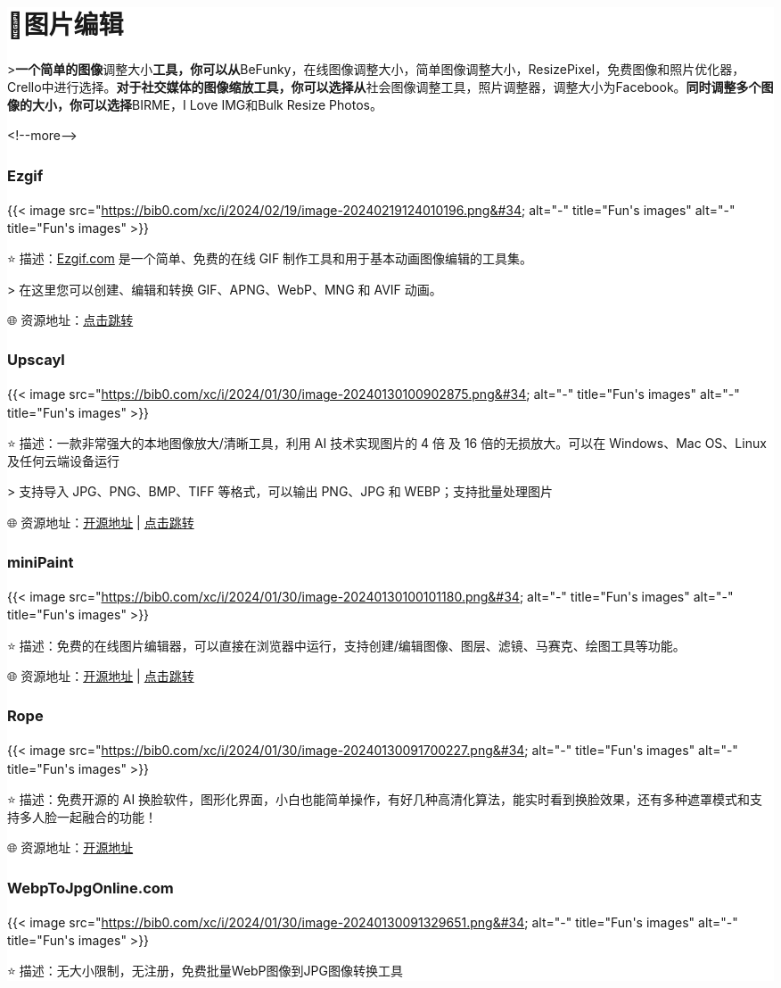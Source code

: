 # 🎨图片编辑


&gt;**一个简单的图像**调整大小**工具，你可以从**BeFunky，在线图像调整大小，简单图像调整大小，ResizePixel，免费图像和照片优化器，Crello中进行选择。**对于社交媒体的图像缩放工具，你可以选择从**社会图像调整工具，照片调整器，调整大小为Facebook。**同时调整多个图像的大小，你可以选择**BIRME，I Love IMG和Bulk Resize Photos。

&lt;!--more--&gt;

### Ezgif

{{&lt; image src=&#34;https://bib0.com/xc/i/2024/02/19/image-20240219124010196.png&#34; alt=&#34;-&#34;  title=&#34;Fun&#39;s images&#34; alt=&#34;-&#34;  title=&#34;Fun&#39;s images&#34; &gt;}} 

⭐️  描述：[Ezgif.com](https://ezgif.com/) 是一个简单、免费的在线 GIF 制作工具和用于基本动画图像编辑的工具集。

&gt; 在这里您可以创建、编辑和转换 GIF、APNG、WebP、MNG 和 AVIF 动画。

🌐 资源地址：[点击跳转](https://ezgif.com/)

### Upscayl

{{&lt; image src=&#34;https://bib0.com/xc/i/2024/01/30/image-20240130100902875.png&#34; alt=&#34;-&#34;  title=&#34;Fun&#39;s images&#34; alt=&#34;-&#34;  title=&#34;Fun&#39;s images&#34; &gt;}} 

⭐️  描述：一款非常强大的本地图像放大/清晰工具，利用 AI 技术实现图片的 4 倍 及 16 倍的无损放大。可以在 Windows、Mac OS、Linux 及任何云端设备运行

&gt; 支持导入 JPG、PNG、BMP、TIFF 等格式，可以输出 PNG、JPG 和 WEBP；支持批量处理图片

🌐 资源地址：[开源地址](https://github.com/upscayl/upscayl) | [点击跳转](https://www.upscayl.org/)

### miniPaint

{{&lt; image src=&#34;https://bib0.com/xc/i/2024/01/30/image-20240130100101180.png&#34; alt=&#34;-&#34;  title=&#34;Fun&#39;s images&#34; alt=&#34;-&#34;  title=&#34;Fun&#39;s images&#34; &gt;}} 

⭐️  描述：免费的在线图片编辑器，可以直接在浏览器中运行，支持创建/编辑图像、图层、滤镜、马赛克、绘图工具等功能。

🌐 资源地址：[开源地址](https://github.com/viliusle/miniPaint) | [点击跳转](https://viliusle.github.io/miniPaint/)

### Rope

{{&lt; image src=&#34;https://bib0.com/xc/i/2024/01/30/image-20240130091700227.png&#34; alt=&#34;-&#34;  title=&#34;Fun&#39;s images&#34; alt=&#34;-&#34;  title=&#34;Fun&#39;s images&#34; &gt;}} 

⭐️  描述：免费开源的 AI 换脸软件，图形化界面，小白也能简单操作，有好几种高清化算法，能实时看到换脸效果，还有多种遮罩模式和支持多人脸一起融合的功能！

🌐 资源地址：[开源地址](https://github.com/Hillobar/Rope/) 

### WebpToJpgOnline.com

{{&lt; image src=&#34;https://bib0.com/xc/i/2024/01/30/image-20240130091329651.png&#34; alt=&#34;-&#34;  title=&#34;Fun&#39;s images&#34; alt=&#34;-&#34;  title=&#34;Fun&#39;s images&#34; &gt;}} 

⭐️  描述：无大小限制，无注册，免费批量WebP图像到JPG图像转换工具
